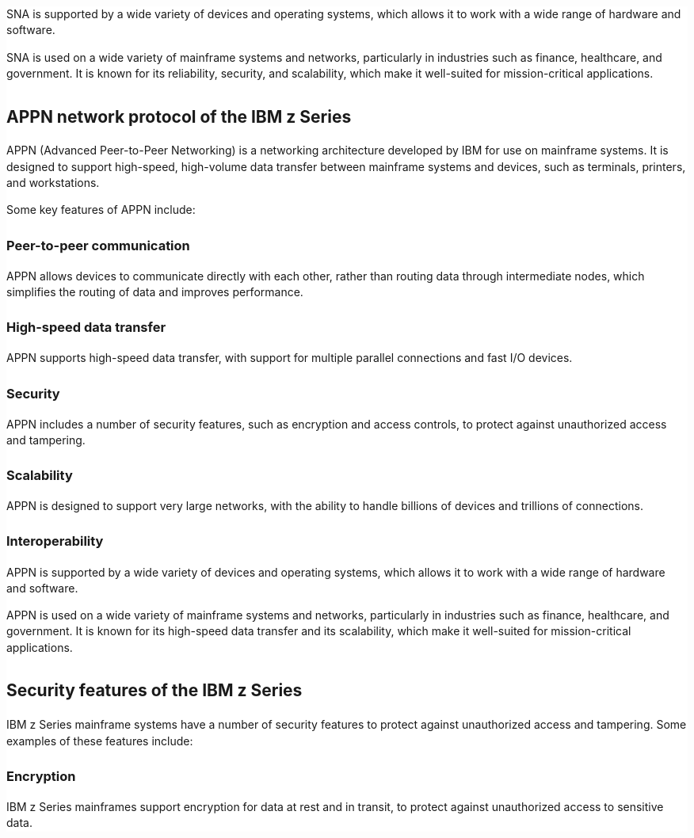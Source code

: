 SNA is supported by a wide variety of devices and operating systems, which allows it to work with a wide range of hardware and software.

SNA is used on a wide variety of mainframe systems and networks, particularly in industries such as finance, healthcare, and government. It is known for its reliability, security, and scalability, which make it well-suited for mission-critical applications.

## APPN network protocol of the IBM z Series

APPN (Advanced Peer-to-Peer Networking) is a networking architecture developed by IBM for use on mainframe systems. It is designed to support high-speed, high-volume data transfer between mainframe systems and devices, such as terminals, printers, and workstations.

Some key features of APPN include:

### Peer-to-peer communication

APPN allows devices to communicate directly with each other, rather than routing data through intermediate nodes, which simplifies the routing of data and improves performance.

### High-speed data transfer

APPN supports high-speed data transfer, with support for multiple parallel connections and fast I/O devices.

### Security

APPN includes a number of security features, such as encryption and access controls, to protect against unauthorized access and tampering.

### Scalability

APPN is designed to support very large networks, with the ability to handle billions of devices and trillions of connections.

### Interoperability

APPN is supported by a wide variety of devices and operating systems, which allows it to work with a wide range of hardware and software.

APPN is used on a wide variety of mainframe systems and networks, particularly in industries such as finance, healthcare, and government. It is known for its high-speed data transfer and its scalability, which make it well-suited for mission-critical applications.

## Security features of the IBM z Series

IBM z Series mainframe systems have a number of security features to protect against unauthorized access and tampering. Some examples of these features include:

### Encryption

IBM z Series mainframes support encryption for data at rest and in transit, to protect against unauthorized access to sensitive data.
